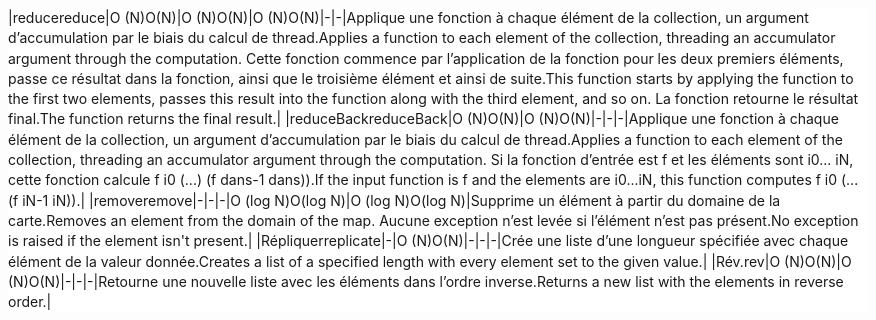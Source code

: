 |<span data-ttu-id="b55c7-484">reduce</span><span class="sxs-lookup"><span data-stu-id="b55c7-484">reduce</span></span>|<span data-ttu-id="b55c7-485">O (N)</span><span class="sxs-lookup"><span data-stu-id="b55c7-485">O(N)</span></span>|<span data-ttu-id="b55c7-486">O (N)</span><span class="sxs-lookup"><span data-stu-id="b55c7-486">O(N)</span></span>|<span data-ttu-id="b55c7-487">O (N)</span><span class="sxs-lookup"><span data-stu-id="b55c7-487">O(N)</span></span>|-|-|<span data-ttu-id="b55c7-488">Applique une fonction à chaque élément de la collection, un argument d’accumulation par le biais du calcul de thread.</span><span class="sxs-lookup"><span data-stu-id="b55c7-488">Applies a function to each element of the collection, threading an accumulator argument through the computation.</span></span> <span data-ttu-id="b55c7-489">Cette fonction commence par l’application de la fonction pour les deux premiers éléments, passe ce résultat dans la fonction, ainsi que le troisième élément et ainsi de suite.</span><span class="sxs-lookup"><span data-stu-id="b55c7-489">This function starts by applying the function to the first two elements, passes this result into the function along with the third element, and so on.</span></span> <span data-ttu-id="b55c7-490">La fonction retourne le résultat final.</span><span class="sxs-lookup"><span data-stu-id="b55c7-490">The function returns the final result.</span></span>|
|<span data-ttu-id="b55c7-491">reduceBack</span><span class="sxs-lookup"><span data-stu-id="b55c7-491">reduceBack</span></span>|<span data-ttu-id="b55c7-492">O (N)</span><span class="sxs-lookup"><span data-stu-id="b55c7-492">O(N)</span></span>|<span data-ttu-id="b55c7-493">O (N)</span><span class="sxs-lookup"><span data-stu-id="b55c7-493">O(N)</span></span>|-|-|-|<span data-ttu-id="b55c7-494">Applique une fonction à chaque élément de la collection, un argument d’accumulation par le biais du calcul de thread.</span><span class="sxs-lookup"><span data-stu-id="b55c7-494">Applies a function to each element of the collection, threading an accumulator argument through the computation.</span></span> <span data-ttu-id="b55c7-495">Si la fonction d’entrée est f et les éléments sont i0... iN, cette fonction calcule f i0 (...) (f dans-1 dans)).</span><span class="sxs-lookup"><span data-stu-id="b55c7-495">If the input function is f and the elements are i0...iN, this function computes f i0 (...(f iN-1 iN)).</span></span>|
|<span data-ttu-id="b55c7-496">remove</span><span class="sxs-lookup"><span data-stu-id="b55c7-496">remove</span></span>|-|-|-|<span data-ttu-id="b55c7-497">O (log N)</span><span class="sxs-lookup"><span data-stu-id="b55c7-497">O(log N)</span></span>|<span data-ttu-id="b55c7-498">O (log N)</span><span class="sxs-lookup"><span data-stu-id="b55c7-498">O(log N)</span></span>|<span data-ttu-id="b55c7-499">Supprime un élément à partir du domaine de la carte.</span><span class="sxs-lookup"><span data-stu-id="b55c7-499">Removes an element from the domain of the map.</span></span> <span data-ttu-id="b55c7-500">Aucune exception n’est levée si l’élément n’est pas présent.</span><span class="sxs-lookup"><span data-stu-id="b55c7-500">No exception is raised if the element isn't present.</span></span>|
|<span data-ttu-id="b55c7-501">Répliquer</span><span class="sxs-lookup"><span data-stu-id="b55c7-501">replicate</span></span>|-|<span data-ttu-id="b55c7-502">O (N)</span><span class="sxs-lookup"><span data-stu-id="b55c7-502">O(N)</span></span>|-|-|-|<span data-ttu-id="b55c7-503">Crée une liste d’une longueur spécifiée avec chaque élément de la valeur donnée.</span><span class="sxs-lookup"><span data-stu-id="b55c7-503">Creates a list of a specified length with every element set to the given value.</span></span>|
|<span data-ttu-id="b55c7-504">Rév.</span><span class="sxs-lookup"><span data-stu-id="b55c7-504">rev</span></span>|<span data-ttu-id="b55c7-505">O (N)</span><span class="sxs-lookup"><span data-stu-id="b55c7-505">O(N)</span></span>|<span data-ttu-id="b55c7-506">O (N)</span><span class="sxs-lookup"><span data-stu-id="b55c7-506">O(N)</span></span>|-|-|-|<span data-ttu-id="b55c7-507">Retourne une nouvelle liste avec les éléments dans l’ordre inverse.</span><span class="sxs-lookup"><span data-stu-id="b55c7-507">Returns a new list with the elements in reverse order.</span></span>|